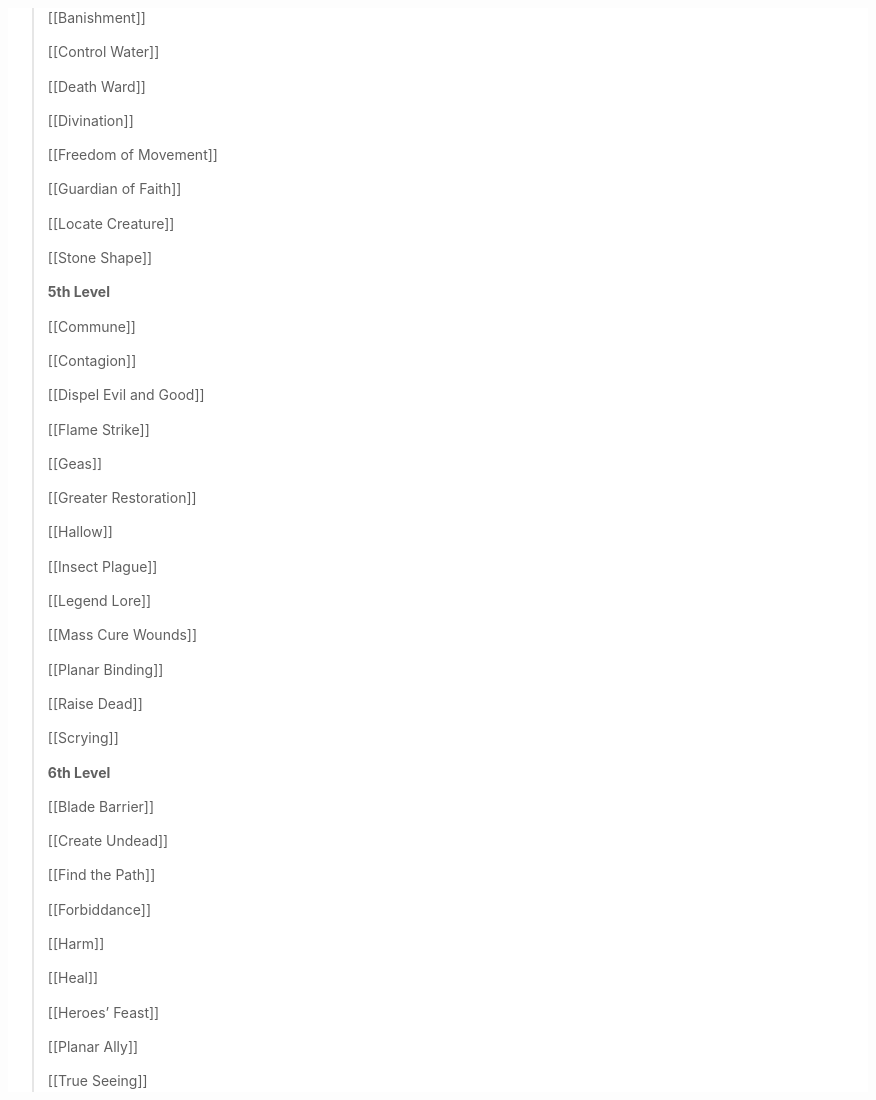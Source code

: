 > 
> [[Banishment]]
> 
> [[Control Water]]
> 
> [[Death Ward]]
> 
> [[Divination]]
> 
> [[Freedom of Movement]]
> 
> [[Guardian of Faith]]
> 
> [[Locate Creature]]
> 
> [[Stone Shape]]
> 
> **5th Level**
> 
> [[Commune]]
> 
> [[Contagion]]
> 
> [[Dispel Evil and Good]]
> 
> [[Flame Strike]]
> 
> [[Geas]]
> 
> [[Greater Restoration]]
> 
> [[Hallow]]
> 
> [[Insect Plague]]
> 
> [[Legend Lore]]
> 
> [[Mass Cure Wounds]]
> 
> [[Planar Binding]]
> 
> [[Raise Dead]]
> 
> [[Scrying]]
> 
> **6th Level**
> 
> [[Blade Barrier]]
> 
> [[Create Undead]]
> 
> [[Find the Path]]
> 
> [[Forbiddance]]
> 
> [[Harm]]
> 
> [[Heal]]
> 
> [[Heroes’ Feast]]
> 
> [[Planar Ally]]
> 
> [[True Seeing]]